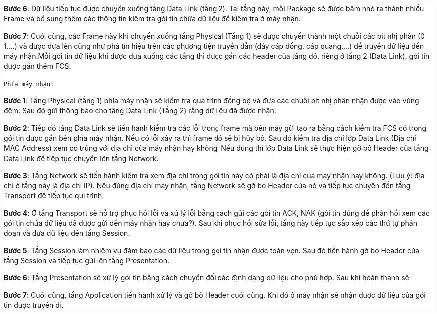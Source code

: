 **Bước 6**: Dữ liệu tiếp tục được chuyển xuống tầng Data Link (tầng 2). Tại tầng này, mỗi Package sẽ được băm nhỏ ra thành nhiều Frame và bổ sung thêm các thông tin kiểm tra gói tin chứa dữ liệu để kiểm tra ở máy nhận.


**Bước 7**: Cuối cùng, các Frame này khi chuyển xuống tầng Physical (Tầng 1) sẽ được chuyển thành một chuỗi các bit nhị phân (0 1….) và được đưa lên cũng như phá tín hiệu trên các phương tiện truyền dẫn (dây cáp đồng, cáp quang,…) để truyền dữ liệu đến máy nhận.Mỗi gói tin dữ liệu khi được đưa xuống các tầng thì được gắn các header của tầng đó, riêng ở tầng 2 (Data Link), gói tin được gắn thêm FCS.






`
Phía máy nhận:
`


**Bước 1**: Tầng Physical (tầng 1) phía máy nhận sẽ kiểm tra quá trình đồng bộ và đưa các chuỗi bit nhị phân nhận được vào vùng đệm. Sau đó gửi thông báo cho tầng Data Link (Tầng 2) rằng dữ liệu đã được nhận.


**Bước 2**: Tiếp đó tầng Data Link sẽ tiến hành kiểm tra các lỗi trong frame mà bên máy gửi tạo ra bằng cách kiểm tra FCS có trong gói tin được gắn bên phía máy nhận. Nếu có lỗi xảy ra thì frame đó sẽ bị hủy bỏ. Sau đó kiểm tra địa chỉ lớp Data Link (Địa chỉ MAC Address) xem có trùng với địa chỉ của máy nhận hay không. Nếu đúng thì lớp Data Link sẽ thực hiện gỡ bỏ Header của tầng Data Link để tiếp tục chuyển lên tầng Network.


**Bước 3**: Tầng Network sẽ tiến hành kiểm tra xem địa chỉ trong gói tin này có phải là địa chỉ của máy nhận hay không. (Lưu ý: địa chỉ ở tầng này là địa chỉ IP). Nếu đúng địa chỉ máy nhận, tầng Network sẽ gỡ bỏ Header của nó và tiếp tục chuyển đến tầng Transport để tiếp tục qui trình.


**Bước 4**: Ở tầng Transport sẽ hỗ trợ phục hồi lỗi và xử lý lỗi bằng cách gửi các gói tin ACK, NAK (gói tin dùng để phản hồi xem các gói tin chứa dữ liệu đã được gửi đến máy nhận hay chưa?). Sau khi phục hồi sửa lỗi, tầng này tiếp tục sắp xếp các thứ tự phân đoạn và đưa dữ liệu đến tầng Session.


**Bước 5**: Tầng Session làm nhiệm vụ đảm bảo các dữ liệu trong gói tin nhận được toàn vẹn. Sau đó tiến hành gỡ bỏ Header của tầng Session và tiếp tục gửi lên tầng Presentation.


**Bước 6**: Tầng Presentation sẽ xử lý gói tin bằng cách chuyển đối các định dạng dữ liệu cho phù hợp. Sau khi hoàn thành sẽ


**Bước 7**: Cuối cùng, tầng Application tiến hành xử lý và gỡ bỏ Header cuối cùng. Khi đó ở máy nhận sẽ nhận được dữ liệu của gói tin được truyền đi.


